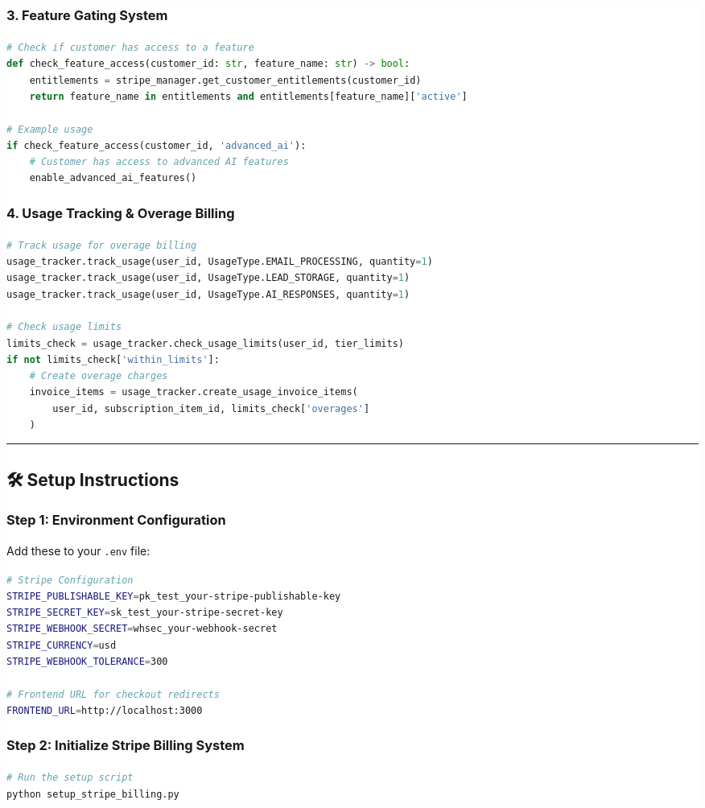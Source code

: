 ### **3. Feature Gating System**
```python
# Check if customer has access to a feature
def check_feature_access(customer_id: str, feature_name: str) -> bool:
    entitlements = stripe_manager.get_customer_entitlements(customer_id)
    return feature_name in entitlements and entitlements[feature_name]['active']

# Example usage
if check_feature_access(customer_id, 'advanced_ai'):
    # Customer has access to advanced AI features
    enable_advanced_ai_features()
```

### **4. Usage Tracking & Overage Billing**
```python
# Track usage for overage billing
usage_tracker.track_usage(user_id, UsageType.EMAIL_PROCESSING, quantity=1)
usage_tracker.track_usage(user_id, UsageType.LEAD_STORAGE, quantity=1)
usage_tracker.track_usage(user_id, UsageType.AI_RESPONSES, quantity=1)

# Check usage limits
limits_check = usage_tracker.check_usage_limits(user_id, tier_limits)
if not limits_check['within_limits']:
    # Create overage charges
    invoice_items = usage_tracker.create_usage_invoice_items(
        user_id, subscription_item_id, limits_check['overages']
    )
```

---

## 🛠️ **Setup Instructions**

### **Step 1: Environment Configuration**
Add these to your `.env` file:
```bash
# Stripe Configuration
STRIPE_PUBLISHABLE_KEY=pk_test_your-stripe-publishable-key
STRIPE_SECRET_KEY=sk_test_your-stripe-secret-key
STRIPE_WEBHOOK_SECRET=whsec_your-webhook-secret
STRIPE_CURRENCY=usd
STRIPE_WEBHOOK_TOLERANCE=300

# Frontend URL for checkout redirects
FRONTEND_URL=http://localhost:3000
```

### **Step 2: Initialize Stripe Billing System**
```bash
# Run the setup script
python setup_stripe_billing.py
```
